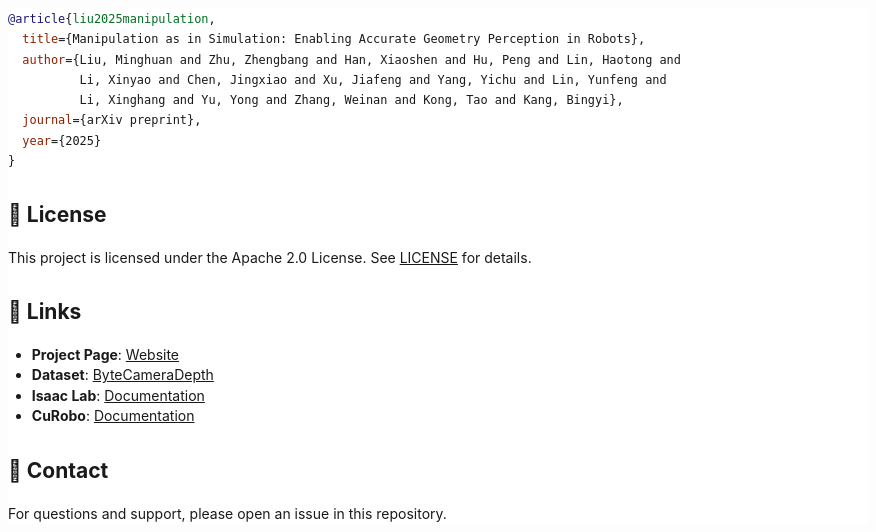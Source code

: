 ```bibtex
@article{liu2025manipulation,
  title={Manipulation as in Simulation: Enabling Accurate Geometry Perception in Robots},
  author={Liu, Minghuan and Zhu, Zhengbang and Han, Xiaoshen and Hu, Peng and Lin, Haotong and 
          Li, Xinyao and Chen, Jingxiao and Xu, Jiafeng and Yang, Yichu and Lin, Yunfeng and 
          Li, Xinghang and Yu, Yong and Zhang, Weinan and Kong, Tao and Kang, Bingyi},
  journal={arXiv preprint},
  year={2025}
}
```

## 📝 License

This project is licensed under the Apache 2.0 License. See [LICENSE](LICENSE) for details.

## 🔗 Links

- **Project Page**: [Website](https://manipulation-as-in-simulation.github.io/)
- **Dataset**: [ByteCameraDepth](https://huggingface.co/datasets/ByteDance-Seed/ByteCameraDepth)
- **Isaac Lab**: [Documentation](https://isaac-sim.github.io/IsaacLab/)
- **CuRobo**: [Documentation](https://curobo.org/)

## 📧 Contact

For questions and support, please open an issue in this repository.
